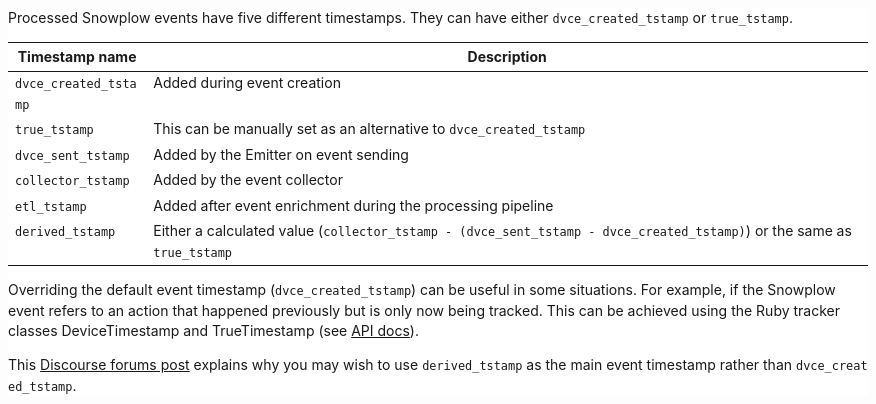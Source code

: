 Processed Snowplow events have five different timestamps. They can have either `dvce_created_tstamp` or `true_tstamp`.

| **Timestamp name** | **Description** |
| --- | --- |
| `dvce_created_tstamp` | Added during event creation |
| `true_tstamp` | This can be manually set as an alternative to `dvce_created_tstamp` |
| `dvce_sent_tstamp` | Added by the Emitter on event sending |
| `collector_tstamp` | Added by the event collector |
| `etl_tstamp` | Added after event enrichment during the processing pipeline |
| `derived_tstamp` | Either a calculated value (`collector_tstamp - (dvce_sent_tstamp - dvce_created_tstamp)`) or the same as `true_tstamp` |

Overriding the default event timestamp (`dvce_created_tstamp`) can be useful in some situations. For example, if the Snowplow event refers to an action that happened previously but is only now being tracked. This can be achieved using the Ruby tracker classes DeviceTimestamp and TrueTimestamp (see [API docs](https://snowplow.github.io/snowplow-ruby-tracker/SnowplowTracker/Timestamp.html)).

This [Discourse forums post](https://discourse.snowplow.io/t/which-timestamp-is-the-best-to-see-when-an-event-occurred/538) explains why you may wish to use `derived_tstamp` as the main event timestamp rather than `dvce_created_tstamp`.
